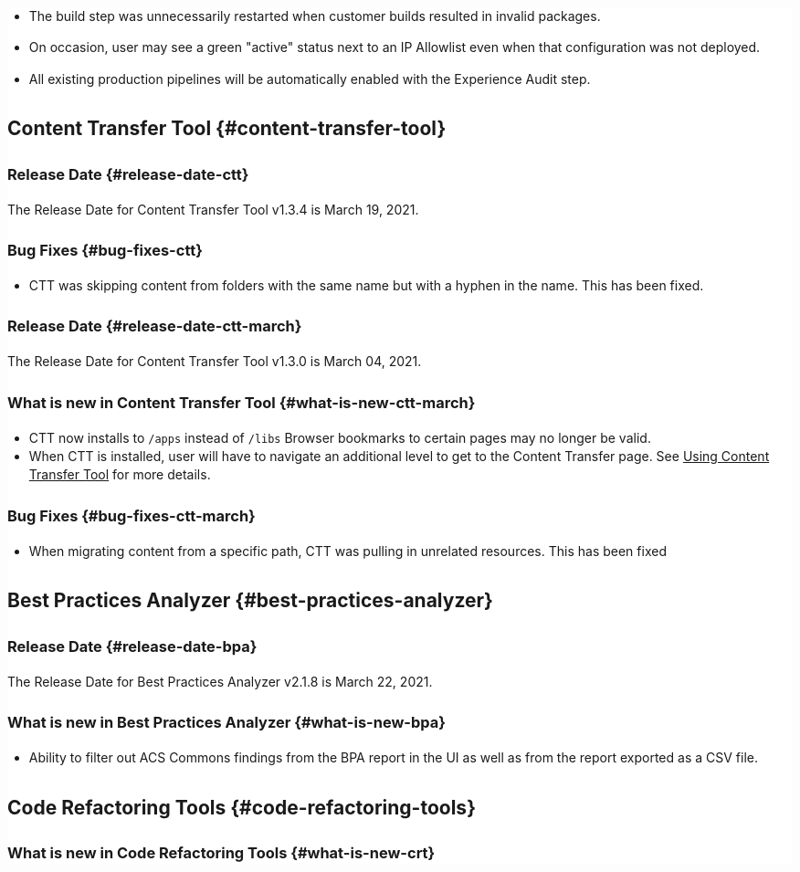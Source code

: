 * The build step was unnecessarily restarted when customer builds resulted in invalid packages.

* On occasion, user may see a green "active" status next to an IP Allowlist even when that configuration was not deployed.

* All existing production pipelines will be automatically enabled with the Experience Audit step.

## Content Transfer Tool {#content-transfer-tool}

### Release Date {#release-date-ctt}

The Release Date for Content Transfer Tool v1.3.4 is March 19, 2021.

### Bug Fixes {#bug-fixes-ctt}

* CTT was skipping content from folders with the same name but with a hyphen in the name. This has been fixed. 

### Release Date {#release-date-ctt-march}

The Release Date for Content Transfer Tool v1.3.0 is March 04, 2021.

### What is new in Content Transfer Tool {#what-is-new-ctt-march}

* CTT now installs to `/apps` instead of `/libs` Browser bookmarks to certain pages may no longer be valid.
* When CTT is installed, user will have to navigate an additional level to get to the Content Transfer page. See [Using Content Transfer Tool](https://experienceleague.adobe.com/docs/experience-manager-cloud-service/moving/cloud-migration/content-transfer-tool/using-content-transfer-tool.html) for more details.

### Bug Fixes {#bug-fixes-ctt-march}

* When migrating content from a specific path, CTT was pulling in unrelated resources. This has been fixed

## Best Practices Analyzer {#best-practices-analyzer}

### Release Date {#release-date-bpa}

The Release Date for Best Practices Analyzer v2.1.8 is March 22, 2021.

### What is new in Best Practices Analyzer {#what-is-new-bpa}

* Ability to filter out ACS Commons findings from the BPA report in the UI as well as from the report exported as a CSV file. 

## Code Refactoring Tools {#code-refactoring-tools}

### What is new in Code Refactoring Tools {#what-is-new-crt}
